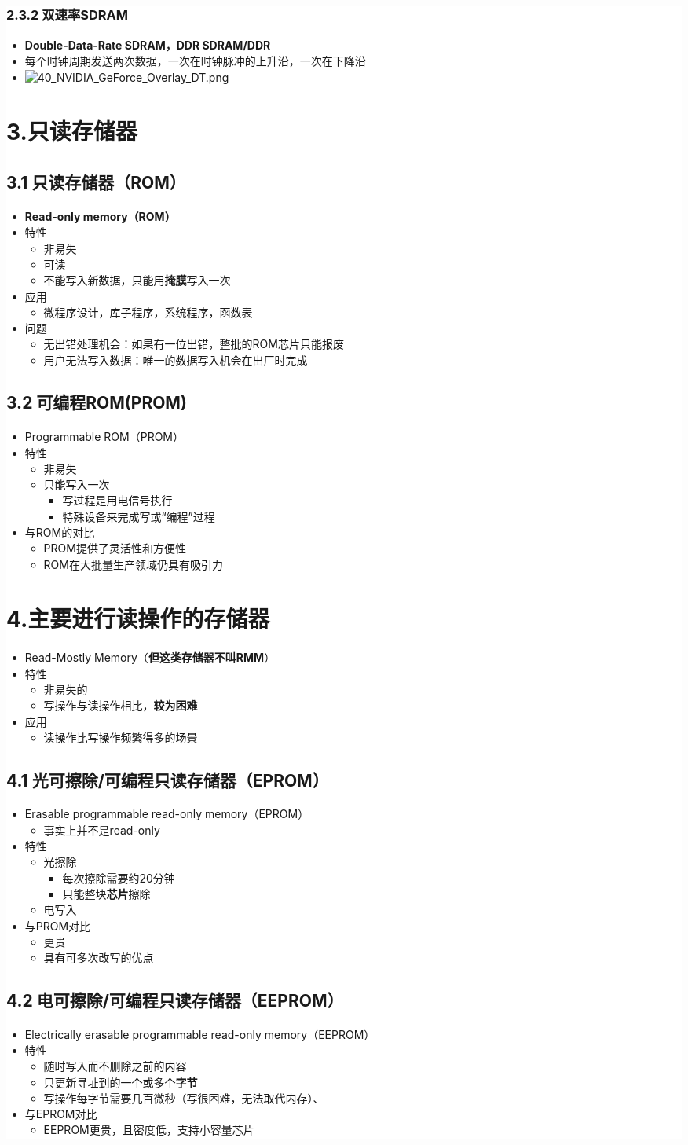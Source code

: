 ### 2.3.2 双速率SDRAM
- **Double-Data-Rate SDRAM，DDR SDRAM/DDR**
- 每个时钟周期发送两次数据，一次在时钟脉冲的上升沿，一次在下降沿
- ![40_NVIDIA_GeForce_Overlay_DT.png](https://chillcharlie-img.oss-cn-hangzhou.aliyuncs.com/imgae/2023/01/28/22a43cc2e4fa8b8370932cd902e304e9_40_NVIDIA_GeForce_Overlay_DT.png)

# 3.只读存储器
## 3.1 只读存储器（ROM）
- **Read-only memory（ROM）**
- 特性
	- 非易失
	- 可读
	- 不能写入新数据，只能用**掩膜**写入一次
- 应用
	- 微程序设计，库子程序，系统程序，函数表
- 问题
	- 无出错处理机会：如果有一位出错，整批的ROM芯片只能报废
	- 用户无法写入数据：唯一的数据写入机会在出厂时完成
## 3.2 可编程ROM(PROM)
- Programmable ROM（PROM）
- 特性
	- 非易失
	- 只能写入一次
		- 写过程是用电信号执行
		- 特殊设备来完成写或“编程”过程
- 与ROM的对比
	- PROM提供了灵活性和方便性
	- ROM在大批量生产领域仍具有吸引力

# 4.主要进行读操作的存储器
- Read-Mostly Memory（**但这类存储器不叫RMM**）
- 特性
	- 非易失的
	- 写操作与读操作相比，**较为困难**
- 应用
	- 读操作比写操作频繁得多的场景

## 4.1 光可擦除/可编程只读存储器（EPROM）
- Erasable programmable read-only memory（EPROM）
	- 事实上并不是read-only
- 特性
	- 光擦除
		- 每次擦除需要约20分钟
		- 只能整块**芯片**擦除
	- 电写入
- 与PROM对比
	- 更贵
	- 具有可多次改写的优点
## 4.2 电可擦除/可编程只读存储器（EEPROM）
- Electrically erasable programmable read-only memory（EEPROM）
- 特性
	- 随时写入而不删除之前的内容
	- 只更新寻址到的一个或多个**字节**
	- 写操作每字节需要几百微秒（写很困难，无法取代内存）、
- 与EPROM对比
	- EEPROM更贵，且密度低，支持小容量芯片
